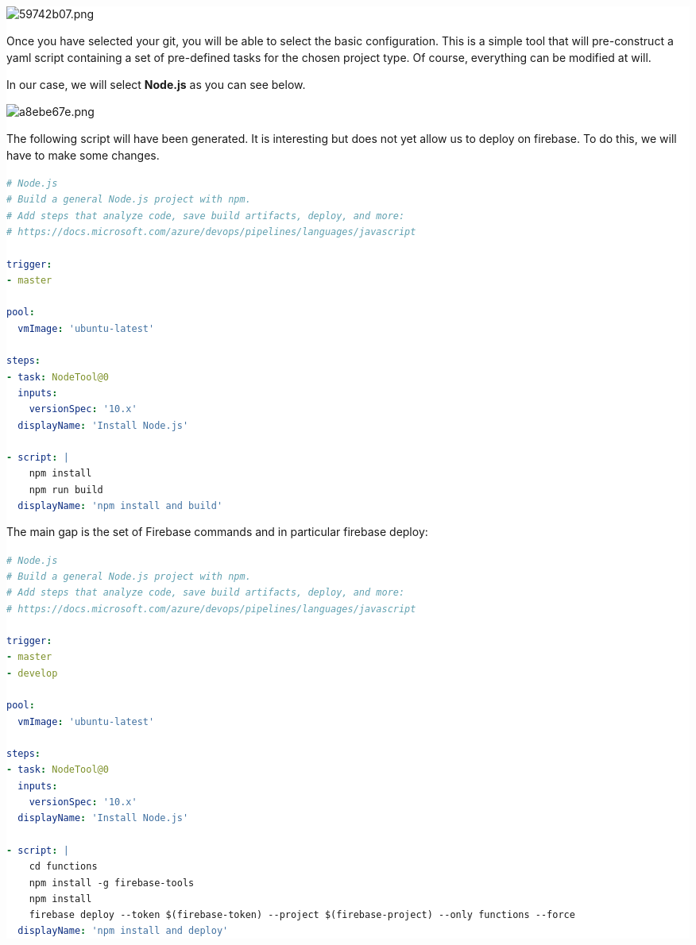 ![59742b07.png](http://Kelvas09.github.io/assets/assets/img/posts/firebase_devops/59742b07.png)

Once you have selected your git, you will be able to select the basic configuration. This is a simple tool that will pre-construct a yaml script containing a set of pre-defined tasks for the chosen project type. Of course, everything can be modified at will.

In our case, we will select **Node.js** as you can see below.

![a8ebe67e.png](http://Kelvas09.github.io/assets/assets/img/posts/firebase_devops/a8ebe67e.png)

The following script will have been generated. It is interesting but does not yet allow us to deploy on firebase. To do this, we will have to make some changes.

```yaml
# Node.js
# Build a general Node.js project with npm.
# Add steps that analyze code, save build artifacts, deploy, and more:
# https://docs.microsoft.com/azure/devops/pipelines/languages/javascript

trigger:
- master

pool:
  vmImage: 'ubuntu-latest'

steps:
- task: NodeTool@0
  inputs:
    versionSpec: '10.x'
  displayName: 'Install Node.js'

- script: |
    npm install
    npm run build
  displayName: 'npm install and build'

```

The main gap is the set of Firebase commands and in particular firebase deploy:

```yaml
# Node.js
# Build a general Node.js project with npm.
# Add steps that analyze code, save build artifacts, deploy, and more:
# https://docs.microsoft.com/azure/devops/pipelines/languages/javascript

trigger:
- master
- develop

pool:
  vmImage: 'ubuntu-latest'

steps:
- task: NodeTool@0
  inputs:
    versionSpec: '10.x'
  displayName: 'Install Node.js'

- script: |
    cd functions
    npm install -g firebase-tools
    npm install
    firebase deploy --token $(firebase-token) --project $(firebase-project) --only functions --force
  displayName: 'npm install and deploy'
```